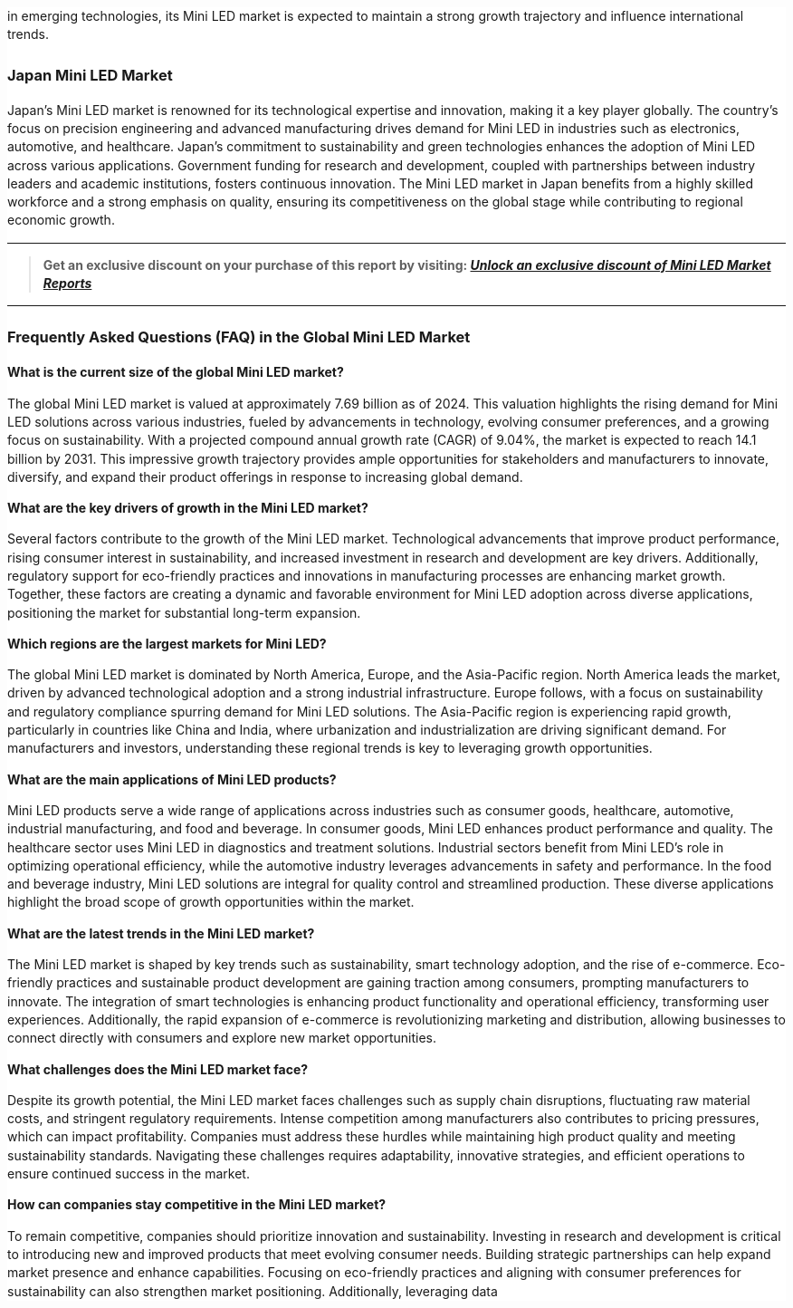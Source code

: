 in emerging technologies, its Mini LED market is expected to maintain a strong growth trajectory and influence international trends.</p><h3>Japan Mini LED Market</h3><p>Japan&rsquo;s Mini LED market is renowned for its technological expertise and innovation, making it a key player globally. The country&rsquo;s focus on precision engineering and advanced manufacturing drives demand for Mini LED in industries such as electronics, automotive, and healthcare. Japan&rsquo;s commitment to sustainability and green technologies enhances the adoption of Mini LED across various applications. Government funding for research and development, coupled with partnerships between industry leaders and academic institutions, fosters continuous innovation. The Mini LED market in Japan benefits from a highly skilled workforce and a strong emphasis on quality, ensuring its competitiveness on the global stage while contributing to regional economic growth.</p><hr /><blockquote><p><strong>Get an exclusive discount on your purchase of this report by visiting: <em><a href="://marketresearchpulse.com/ask-for-discount/62181?utm_source=Github&amp;utm_medium=019">Unlock an exclusive discount of Mini LED Market Reports</a></em>&nbsp;</strong></p></blockquote><hr /><h3>Frequently Asked Questions (FAQ) in the Global Mini LED Market</h3><p><strong>What is the current size of the global Mini LED market?</strong></p><p>The global Mini LED market is valued at approximately 7.69 billion as of 2024. This valuation highlights the rising demand for Mini LED solutions across various industries, fueled by advancements in technology, evolving consumer preferences, and a growing focus on sustainability. With a projected compound annual growth rate (CAGR) of 9.04%, the market is expected to reach 14.1 billion by 2031. This impressive growth trajectory provides ample opportunities for stakeholders and manufacturers to innovate, diversify, and expand their product offerings in response to increasing global demand.</p><p><strong>What are the key drivers of growth in the Mini LED market?</strong></p><p>Several factors contribute to the growth of the Mini LED market. Technological advancements that improve product performance, rising consumer interest in sustainability, and increased investment in research and development are key drivers. Additionally, regulatory support for eco-friendly practices and innovations in manufacturing processes are enhancing market growth. Together, these factors are creating a dynamic and favorable environment for Mini LED adoption across diverse applications, positioning the market for substantial long-term expansion.</p><p><strong>Which regions are the largest markets for Mini LED?</strong></p><p>The global Mini LED market is dominated by North America, Europe, and the Asia-Pacific region. North America leads the market, driven by advanced technological adoption and a strong industrial infrastructure. Europe follows, with a focus on sustainability and regulatory compliance spurring demand for Mini LED solutions. The Asia-Pacific region is experiencing rapid growth, particularly in countries like China and India, where urbanization and industrialization are driving significant demand. For manufacturers and investors, understanding these regional trends is key to leveraging growth opportunities.</p><p><strong>What are the main applications of Mini LED products?</strong></p><p>Mini LED products serve a wide range of applications across industries such as consumer goods, healthcare, automotive, industrial manufacturing, and food and beverage. In consumer goods, Mini LED enhances product performance and quality. The healthcare sector uses Mini LED in diagnostics and treatment solutions. Industrial sectors benefit from Mini LED&rsquo;s role in optimizing operational efficiency, while the automotive industry leverages advancements in safety and performance. In the food and beverage industry, Mini LED solutions are integral for quality control and streamlined production. These diverse applications highlight the broad scope of growth opportunities within the market.</p><p><strong>What are the latest trends in the Mini LED market?</strong></p><p>The Mini LED market is shaped by key trends such as sustainability, smart technology adoption, and the rise of e-commerce. Eco-friendly practices and sustainable product development are gaining traction among consumers, prompting manufacturers to innovate. The integration of smart technologies is enhancing product functionality and operational efficiency, transforming user experiences. Additionally, the rapid expansion of e-commerce is revolutionizing marketing and distribution, allowing businesses to connect directly with consumers and explore new market opportunities.</p><p><strong>What challenges does the Mini LED market face?</strong></p><p>Despite its growth potential, the Mini LED market faces challenges such as supply chain disruptions, fluctuating raw material costs, and stringent regulatory requirements. Intense competition among manufacturers also contributes to pricing pressures, which can impact profitability. Companies must address these hurdles while maintaining high product quality and meeting sustainability standards. Navigating these challenges requires adaptability, innovative strategies, and efficient operations to ensure continued success in the market.</p><p><strong>How can companies stay competitive in the Mini LED market?</strong></p><p>To remain competitive, companies should prioritize innovation and sustainability. Investing in research and development is critical to introducing new and improved products that meet evolving consumer needs. Building strategic partnerships can help expand market presence and enhance capabilities. Focusing on eco-friendly practices and aligning with consumer preferences for sustainability can also strengthen market positioning. Additionally, leveraging data